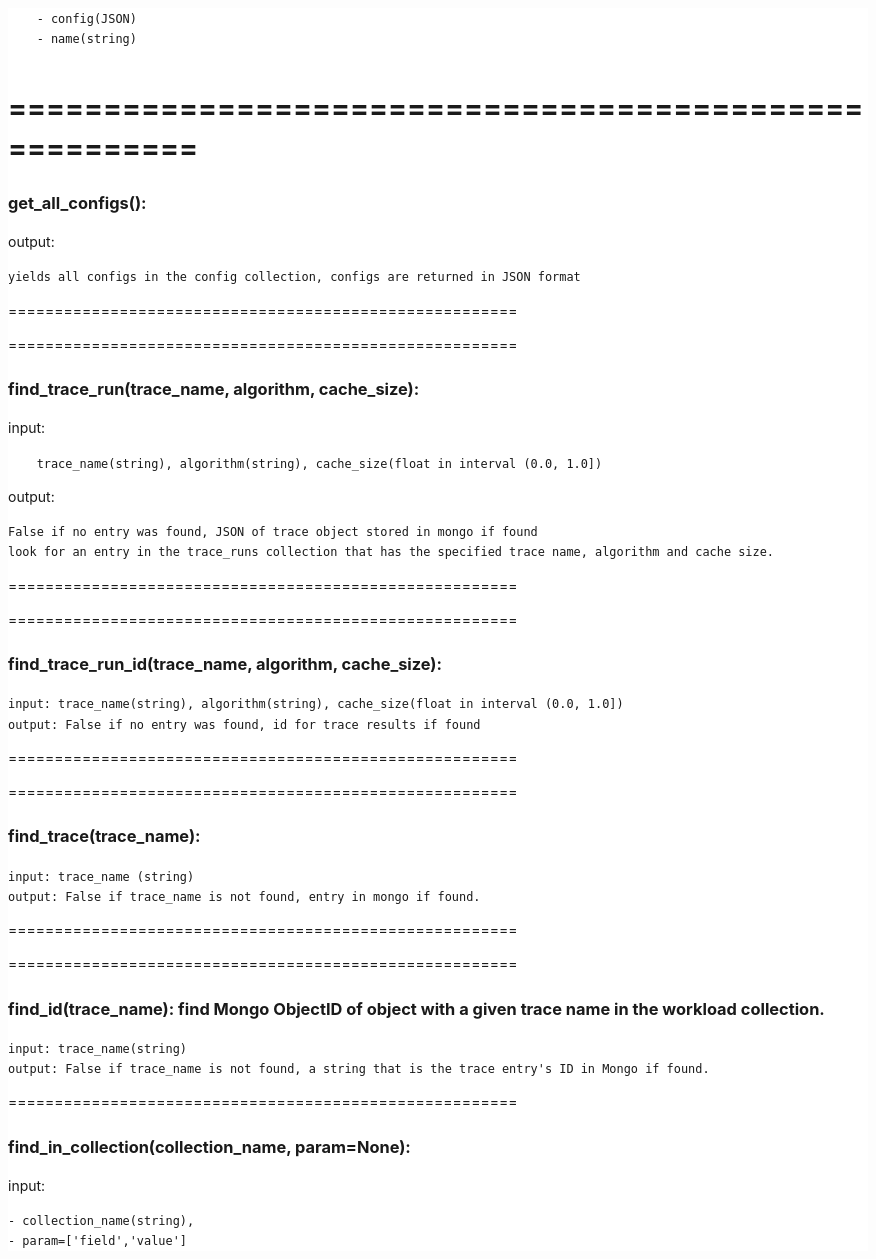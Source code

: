 		- config(JSON) 
		- name(string)

	

=======================================================
=======================================================
### get_all_configs(): 
output:

	yields all configs in the config collection, configs are returned in JSON format
=======================================================

=======================================================
### find_trace_run(trace_name, algorithm, cache_size): 
input: 

		trace_name(string), algorithm(string), cache_size(float in interval (0.0, 1.0])

output: 
	
	False if no entry was found, JSON of trace object stored in mongo if found
	look for an entry in the trace_runs collection that has the specified trace name, algorithm and cache size.
=======================================================

=======================================================
### find_trace_run_id(trace_name, algorithm, cache_size): 

	input: trace_name(string), algorithm(string), cache_size(float in interval (0.0, 1.0])
	output: False if no entry was found, id for trace results if found

=======================================================

=======================================================

### find_trace(trace_name): 
	input: trace_name (string)
	output: False if trace_name is not found, entry in mongo if found.

=======================================================

=======================================================
### find_id(trace_name): find Mongo ObjectID of object with a given trace name in the workload collection.

	input: trace_name(string)
	output: False if trace_name is not found, a string that is the trace entry's ID in Mongo if found.

=======================================================

### find_in_collection(collection_name, param=None): 
input: 

	- collection_name(string), 
	- param=['field','value']
